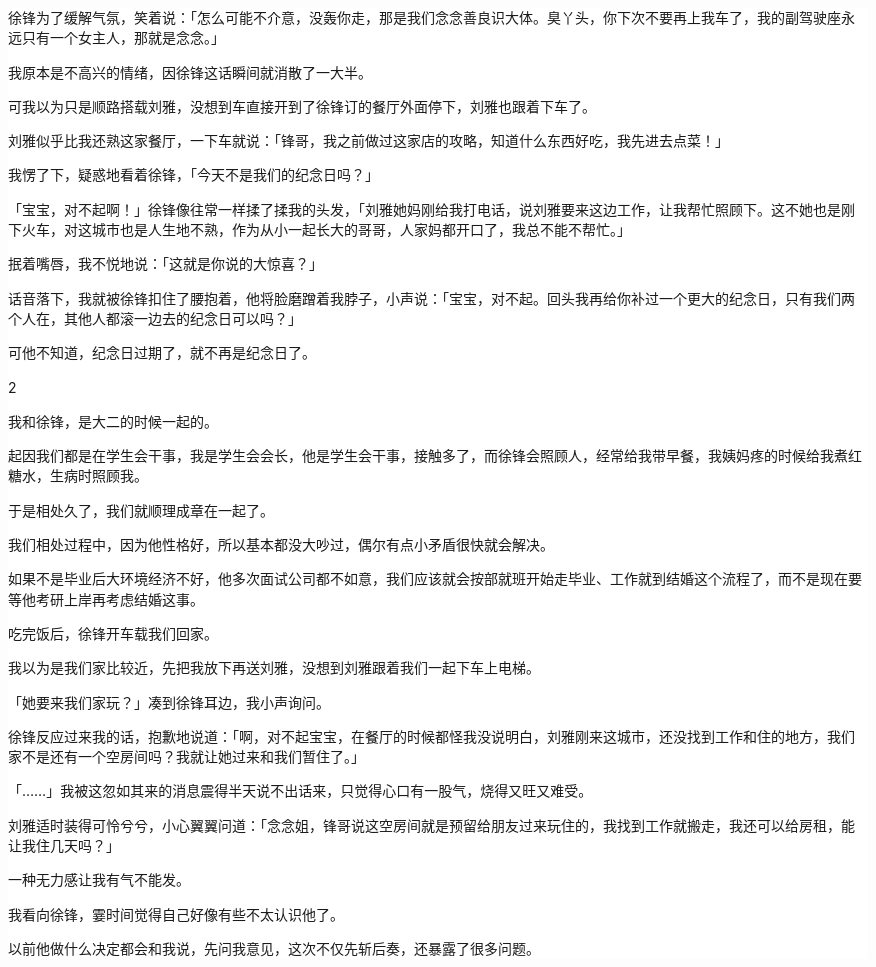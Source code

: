
徐锋为了缓解气氛，笑着说：「怎么可能不介意，没轰你走，那是我们念念善良识大体。臭丫头，你下次不要再上我车了，我的副驾驶座永远只有一个女主人，那就是念念。」 


我原本是不高兴的情绪，因徐锋这话瞬间就消散了一大半。


可我以为只是顺路搭载刘雅，没想到车直接开到了徐锋订的餐厅外面停下，刘雅也跟着下车了。


刘雅似乎比我还熟这家餐厅，一下车就说：「锋哥，我之前做过这家店的攻略，知道什么东西好吃，我先进去点菜！」


我愣了下，疑惑地看着徐锋，「今天不是我们的纪念日吗？」


「宝宝，对不起啊！」徐锋像往常一样揉了揉我的头发，「刘雅她妈刚给我打电话，说刘雅要来这边工作，让我帮忙照顾下。这不她也是刚下火车，对这城市也是人生地不熟，作为从小一起长大的哥哥，人家妈都开口了，我总不能不帮忙。」


抿着嘴唇，我不悦地说：「这就是你说的大惊喜？」


话音落下，我就被徐锋扣住了腰抱着，他将脸磨蹭着我脖子，小声说：「宝宝，对不起。回头我再给你补过一个更大的纪念日，只有我们两个人在，其他人都滚一边去的纪念日可以吗？」


可他不知道，纪念日过期了，就不再是纪念日了。


2 


我和徐锋，是大二的时候一起的。


起因我们都是在学生会干事，我是学生会会长，他是学生会干事，接触多了，而徐锋会照顾人，经常给我带早餐，我姨妈疼的时候给我煮红糖水，生病时照顾我。


于是相处久了，我们就顺理成章在一起了。


我们相处过程中，因为他性格好，所以基本都没大吵过，偶尔有点小矛盾很快就会解决。


如果不是毕业后大环境经济不好，他多次面试公司都不如意，我们应该就会按部就班开始走毕业、工作就到结婚这个流程了，而不是现在要等他考研上岸再考虑结婚这事。


吃完饭后，徐锋开车载我们回家。


我以为是我们家比较近，先把我放下再送刘雅，没想到刘雅跟着我们一起下车上电梯。


「她要来我们家玩？」凑到徐锋耳边，我小声询问。


徐锋反应过来我的话，抱歉地说道：「啊，对不起宝宝，在餐厅的时候都怪我没说明白，刘雅刚来这城市，还没找到工作和住的地方，我们家不是还有一个空房间吗？我就让她过来和我们暂住了。」


「……」我被这忽如其来的消息震得半天说不出话来，只觉得心口有一股气，烧得又旺又难受。


刘雅适时装得可怜兮兮，小心翼翼问道：「念念姐，锋哥说这空房间就是预留给朋友过来玩住的，我找到工作就搬走，我还可以给房租，能让我住几天吗？」


一种无力感让我有气不能发。


我看向徐锋，霎时间觉得自己好像有些不太认识他了。


以前他做什么决定都会和我说，先问我意见，这次不仅先斩后奏，还暴露了很多问题。
